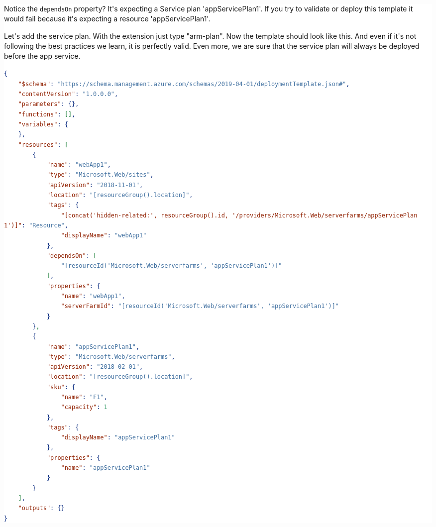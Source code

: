 Notice the `dependsOn` property? It's expecting a Service plan 'appServicePlan1'. If you try to validate or deploy this template it would fail because it's expecting a resource 'appServicePlan1'. 

Let's add the service plan. With the extension just type "arm-plan". Now the template should look like this. And even if it's not following the best practices we learn, it is perfectly valid. Even more, we are sure that the service plan will always be deployed before the app service.  

```json
{
    "$schema": "https://schema.management.azure.com/schemas/2019-04-01/deploymentTemplate.json#",
    "contentVersion": "1.0.0.0",
    "parameters": {},
    "functions": [],
    "variables": {
    },
    "resources": [
        {
            "name": "webApp1",
            "type": "Microsoft.Web/sites",
            "apiVersion": "2018-11-01",
            "location": "[resourceGroup().location]",
            "tags": {
                "[concat('hidden-related:', resourceGroup().id, '/providers/Microsoft.Web/serverfarms/appServicePlan1')]": "Resource",
                "displayName": "webApp1"
            },
            "dependsOn": [
                "[resourceId('Microsoft.Web/serverfarms', 'appServicePlan1')]"
            ],
            "properties": {
                "name": "webApp1",
                "serverFarmId": "[resourceId('Microsoft.Web/serverfarms', 'appServicePlan1')]"
            }
        },
        {
            "name": "appServicePlan1",
            "type": "Microsoft.Web/serverfarms",
            "apiVersion": "2018-02-01",
            "location": "[resourceGroup().location]",
            "sku": {
                "name": "F1",
                "capacity": 1
            },
            "tags": {
                "displayName": "appServicePlan1"
            },
            "properties": {
                "name": "appServicePlan1"
            }
        }
    ],
    "outputs": {}
}
```
